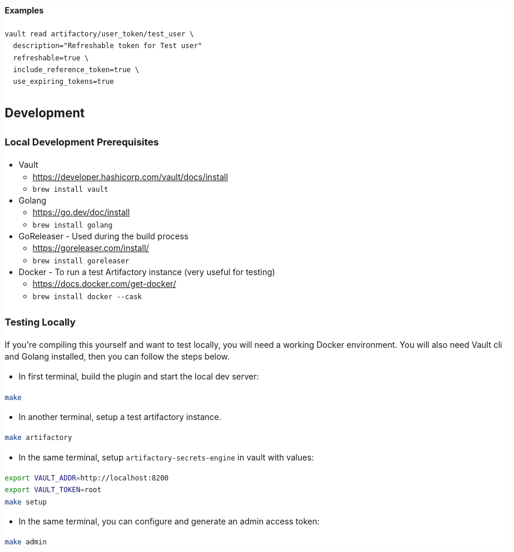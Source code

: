 #### Examples

```console
vault read artifactory/user_token/test_user \
  description="Refreshable token for Test user"
  refreshable=true \
  include_reference_token=true \
  use_expiring_tokens=true
```

## Development

### Local Development Prerequisites

* Vault
  * <https://developer.hashicorp.com/vault/docs/install>
  * `brew install vault`
* Golang
  * <https://go.dev/doc/install>
  * `brew install golang`
* GoReleaser - Used during the build process
  *  <https://goreleaser.com/install/>
  * `brew install goreleaser`
* Docker - To run a test Artifactory instance (very useful for testing)
  * <https://docs.docker.com/get-docker/>
  * `brew install docker --cask`

### Testing Locally

If you're compiling this yourself and want to test locally, you will need a working Docker environment. You will also need Vault cli and Golang installed, then you can follow the steps below.

* In first terminal, build the plugin and start the local dev server:

```sh
make
```

* In another terminal, setup a test artifactory instance.

```sh
make artifactory
```

* In the same terminal, setup `artifactory-secrets-engine` in vault with values:

```sh
export VAULT_ADDR=http://localhost:8200
export VAULT_TOKEN=root
make setup
```

* In the same terminal, you can configure and generate an admin access token:

```sh
make admin
```
